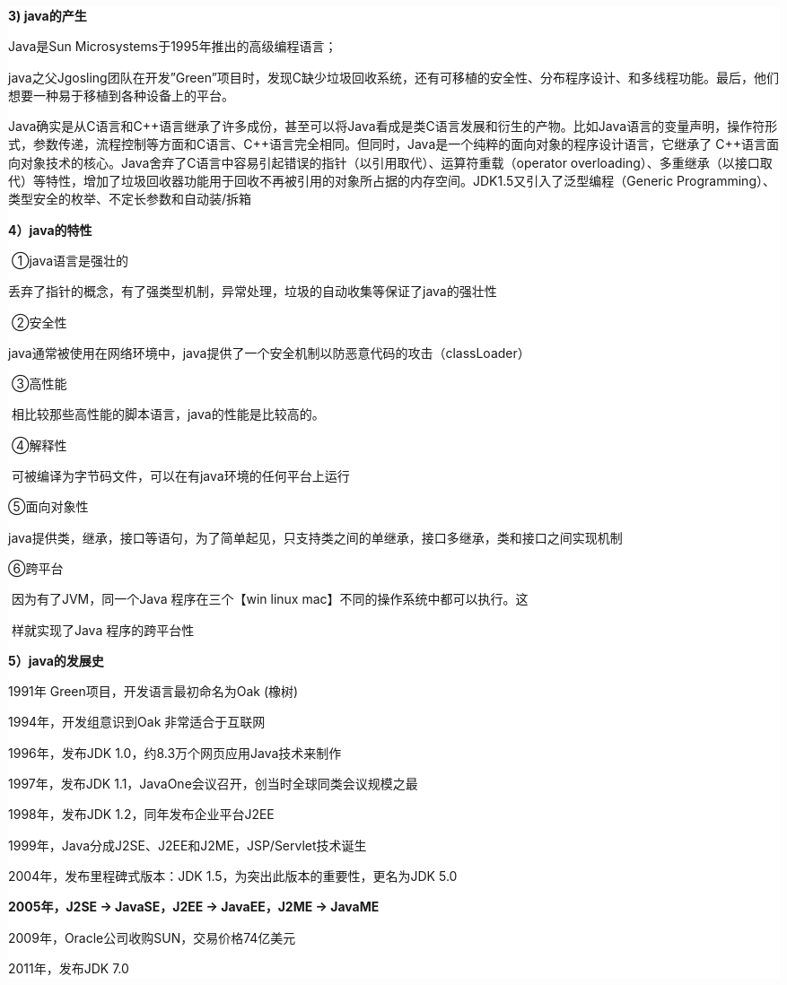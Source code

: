 

**3) java的产生**  

Java是Sun Microsystems于1995年推出的高级编程语言；

java之父Jgosling团队在开发”Green”项目时，发现C缺少垃圾回收系统，还有可移植的安全性、分布程序设计、和多线程功能。最后，他们想要一种易于移植到各种设备上的平台。

Java确实是从C语言和C++语言继承了许多成份，甚至可以将Java看成是类C语言发展和衍生的产物。比如Java语言的变量声明，操作符形式，参数传递，流程控制等方面和C语言、C++语言完全相同。但同时，Java是一个纯粹的面向对象的程序设计语言，它继承了 C++语言面向对象技术的核心。Java舍弃了C语言中容易引起错误的指针（以引用取代）、运算符重载（operator overloading）、多重继承（以接口取代）等特性，增加了垃圾回收器功能用于回收不再被引用的对象所占据的内存空间。JDK1.5又引入了泛型编程（Generic Programming）、类型安全的枚举、不定长参数和自动装/拆箱



**4）java的特性** 

​      ①java语言是强壮的

​	丢弃了指针的概念，有了强类型机制，异常处理，垃圾的自动收集等保证了java的强壮性

​     ②安全性

​	java通常被使用在网络环境中，java提供了一个安全机制以防恶意代码的攻击（classLoader）

​     ③高性能

​	相比较那些高性能的脚本语言，java的性能是比较高的。

​    ④解释性

​	可被编译为字节码文件，可以在有java环境的任何平台上运行

   ⑤面向对象性

​	java提供类，继承，接口等语句，为了简单起见，只支持类之间的单继承，接口多继承，类和接口之间实现机制

  ⑥跨平台

​	因为有了JVM，同一个Java 程序在三个【win linux mac】不同的操作系统中都可以执行。这

​	样就实现了Java 程序的跨平台性



**5）java的发展史** 

1991年 Green项目，开发语言最初命名为Oak (橡树) 

1994年，开发组意识到Oak 非常适合于互联网

1996年，发布JDK 1.0，约8.3万个网页应用Java技术来制作

 1997年，发布JDK 1.1，JavaOne会议召开，创当时全球同类会议规模之最

1998年，发布JDK 1.2，同年发布企业平台J2EE

1999年，Java分成J2SE、J2EE和J2ME，JSP/Servlet技术诞生

2004年，发布里程碑式版本：JDK 1.5，为突出此版本的重要性，更名为JDK 5.0

 **2005年，J2SE -> JavaSE，J2EE -> JavaEE，J2ME -> JavaME** 

2009年，Oracle公司收购SUN，交易价格74亿美元

2011年，发布JDK 7.0
